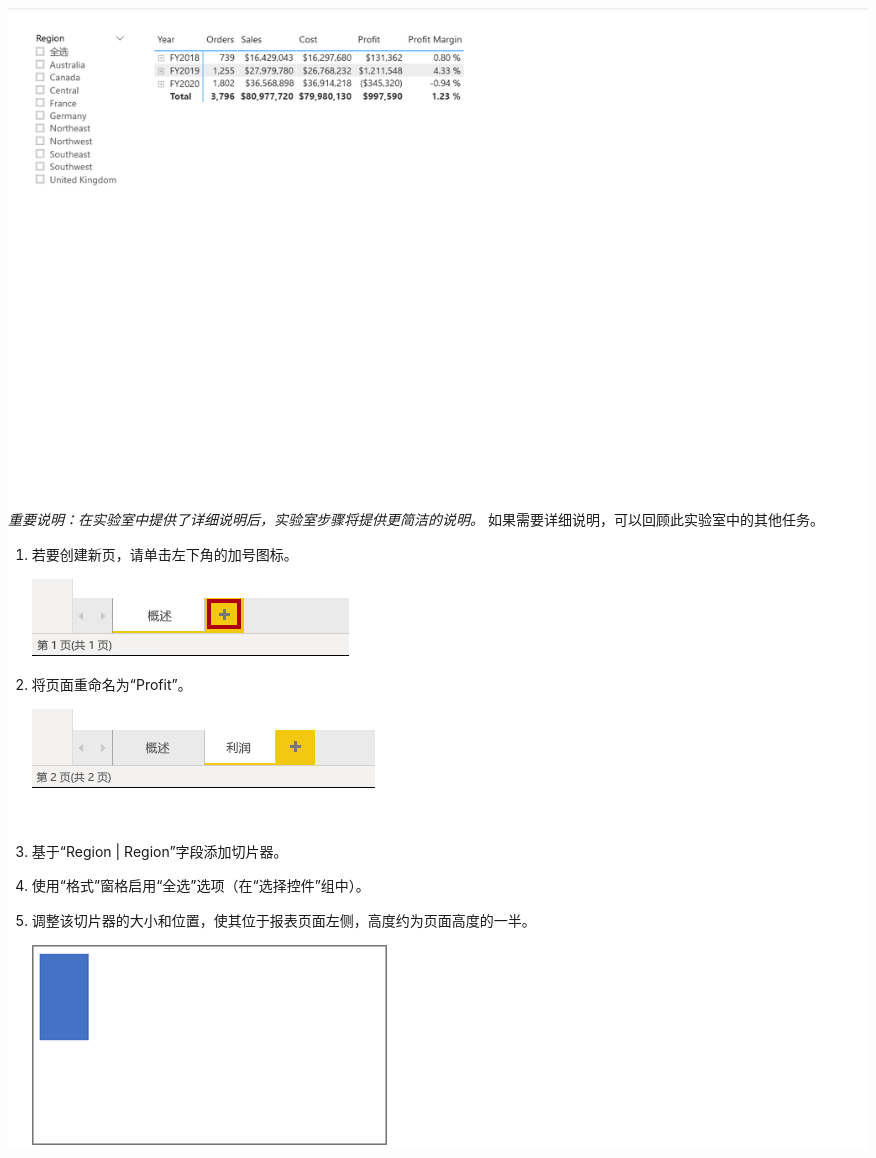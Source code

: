 ![第 2 页的图像，包含一个切片器和矩阵。](Linked_image_Files/07-design-report-in-power-bi-desktop_image37.png)

*重要说明：在实验室中提供了详细说明后，实验室步骤将提供更简洁的说明。* 如果需要详细说明，可以回顾此实验室中的其他任务。

1. 若要创建新页，请单击左下角的加号图标。

    ![图片 42](Linked_image_Files/07-design-report-in-power-bi-desktop_image38.png)

2. 将页面重命名为“Profit”。

    ![图片 43](Linked_image_Files/07-design-report-in-power-bi-desktop_image39.png)

  
‎ 

3. 基于“Region \| Region”字段添加切片器。

4. 使用“格式”窗格启用“全选”选项（在“选择控件”组中）。

5. 调整该切片器的大小和位置，使其位于报表页面左侧，高度约为页面高度的一半。

    ![图片 44](Linked_image_Files/07-design-report-in-power-bi-desktop_image40.png)
